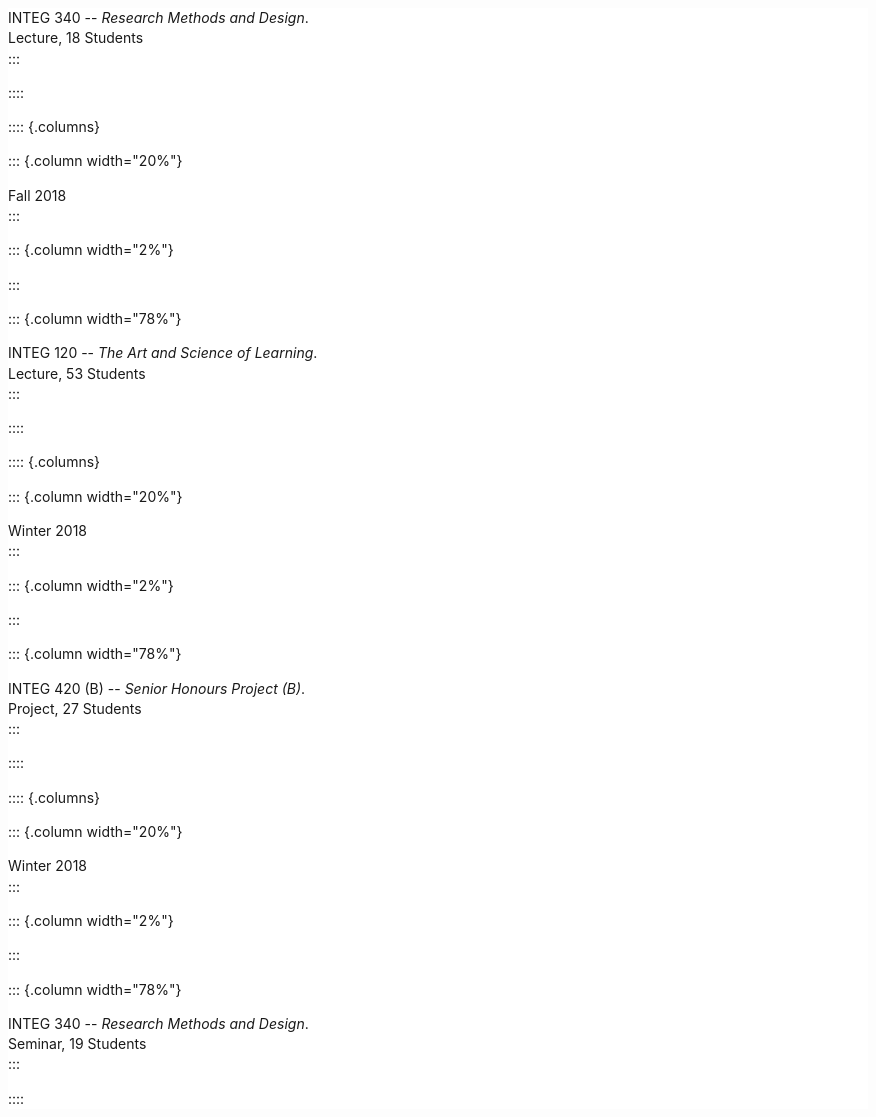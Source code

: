INTEG 340 -- *Research Methods and Design*. <br>
Lecture, 18 Students <br>
:::

::::

:::: {.columns}

::: {.column width="20%"}

Fall 2018<br>
:::

::: {.column width="2%"}

:::

::: {.column width="78%"}

INTEG 120 -- *The Art and Science of Learning*. <br>
Lecture, 53 Students <br>
:::

::::

:::: {.columns}

::: {.column width="20%"}

Winter 2018<br>
:::

::: {.column width="2%"}

:::

::: {.column width="78%"}

INTEG 420 (B) -- *Senior Honours Project (B)*. <br>
Project, 27 Students <br>
:::

::::

:::: {.columns}

::: {.column width="20%"}

Winter 2018<br>
:::

::: {.column width="2%"}

:::

::: {.column width="78%"}

INTEG 340 -- *Research Methods and Design*. <br>
Seminar, 19 Students <br>
:::

::::
